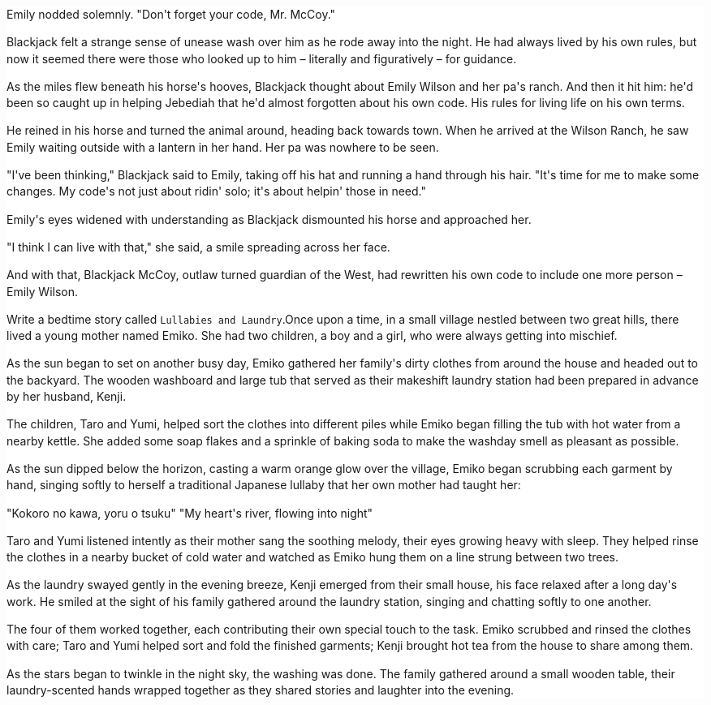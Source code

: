 Emily nodded solemnly. "Don't forget your code, Mr. McCoy."

Blackjack felt a strange sense of unease wash over him as he rode away into the night. He had always lived by his own rules, but now it seemed there were those who looked up to him – literally and figuratively – for guidance.

As the miles flew beneath his horse's hooves, Blackjack thought about Emily Wilson and her pa's ranch. And then it hit him: he'd been so caught up in helping Jebediah that he'd almost forgotten about his own code. His rules for living life on his own terms.

He reined in his horse and turned the animal around, heading back towards town. When he arrived at the Wilson Ranch, he saw Emily waiting outside with a lantern in her hand. Her pa was nowhere to be seen.

"I've been thinking," Blackjack said to Emily, taking off his hat and running a hand through his hair. "It's time for me to make some changes. My code's not just about ridin' solo; it's about helpin' those in need."

Emily's eyes widened with understanding as Blackjack dismounted his horse and approached her.

"I think I can live with that," she said, a smile spreading across her face.

And with that, Blackjack McCoy, outlaw turned guardian of the West, had rewritten his own code to include one more person – Emily Wilson.<end>

Write a bedtime story called `Lullabies and Laundry`.<start>Once upon a time, in a small village nestled between two great hills, there lived a young mother named Emiko. She had two children, a boy and a girl, who were always getting into mischief.

As the sun began to set on another busy day, Emiko gathered her family's dirty clothes from around the house and headed out to the backyard. The wooden washboard and large tub that served as their makeshift laundry station had been prepared in advance by her husband, Kenji.

The children, Taro and Yumi, helped sort the clothes into different piles while Emiko began filling the tub with hot water from a nearby kettle. She added some soap flakes and a sprinkle of baking soda to make the washday smell as pleasant as possible.

As the sun dipped below the horizon, casting a warm orange glow over the village, Emiko began scrubbing each garment by hand, singing softly to herself a traditional Japanese lullaby that her own mother had taught her:

"Kokoro no kawa, yoru o tsuku"
"My heart's river, flowing into night"

Taro and Yumi listened intently as their mother sang the soothing melody, their eyes growing heavy with sleep. They helped rinse the clothes in a nearby bucket of cold water and watched as Emiko hung them on a line strung between two trees.

As the laundry swayed gently in the evening breeze, Kenji emerged from their small house, his face relaxed after a long day's work. He smiled at the sight of his family gathered around the laundry station, singing and chatting softly to one another.

The four of them worked together, each contributing their own special touch to the task. Emiko scrubbed and rinsed the clothes with care; Taro and Yumi helped sort and fold the finished garments; Kenji brought hot tea from the house to share among them.

As the stars began to twinkle in the night sky, the washing was done. The family gathered around a small wooden table, their laundry-scented hands wrapped together as they shared stories and laughter into the evening.
